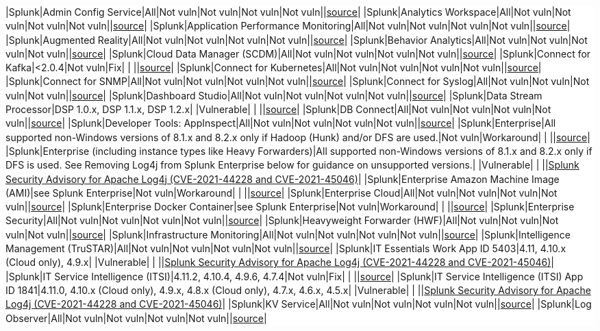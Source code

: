 |Splunk|Admin Config Service|All|Not vuln|Not vuln|Not vuln|Not vuln||[source](https://www.splunk.com/en_us/blog/bulletins/splunk-security-advisory-for-apache-log4j-cve-2021-44228.html)|
|Splunk|Analytics Workspace|All|Not vuln|Not vuln|Not vuln|Not vuln||[source](https://www.splunk.com/en_us/blog/bulletins/splunk-security-advisory-for-apache-log4j-cve-2021-44228.html)|
|Splunk|Application Performance Monitoring|All|Not vuln|Not vuln|Not vuln|Not vuln||[source](https://www.splunk.com/en_us/blog/bulletins/splunk-security-advisory-for-apache-log4j-cve-2021-44228.html)|
|Splunk|Augmented Reality|All|Not vuln|Not vuln|Not vuln|Not vuln||[source](https://www.splunk.com/en_us/blog/bulletins/splunk-security-advisory-for-apache-log4j-cve-2021-44228.html)|
|Splunk|Behavior Analytics|All|Not vuln|Not vuln|Not vuln|Not vuln||[source](https://www.splunk.com/en_us/blog/bulletins/splunk-security-advisory-for-apache-log4j-cve-2021-44228.html)|
|Splunk|Cloud Data Manager (SCDM)|All|Not vuln|Not vuln|Not vuln|Not vuln||[source](https://www.splunk.com/en_us/blog/bulletins/splunk-security-advisory-for-apache-log4j-cve-2021-44228.html)|
|Splunk|Connect for Kafka|<2.0.4|Not vuln|Fix| | ||[source](https://www.splunk.com/en_us/blog/bulletins/splunk-security-advisory-for-apache-log4j-cve-2021-44228.html)|
|Splunk|Connect for Kubernetes|All|Not vuln|Not vuln|Not vuln|Not vuln||[source](https://www.splunk.com/en_us/blog/bulletins/splunk-security-advisory-for-apache-log4j-cve-2021-44228.html)|
|Splunk|Connect for SNMP|All|Not vuln|Not vuln|Not vuln|Not vuln||[source](https://www.splunk.com/en_us/blog/bulletins/splunk-security-advisory-for-apache-log4j-cve-2021-44228.html)|
|Splunk|Connect for Syslog|All|Not vuln|Not vuln|Not vuln|Not vuln||[source](https://www.splunk.com/en_us/blog/bulletins/splunk-security-advisory-for-apache-log4j-cve-2021-44228.html)|
|Splunk|Dashboard Studio|All|Not vuln|Not vuln|Not vuln|Not vuln||[source](https://www.splunk.com/en_us/blog/bulletins/splunk-security-advisory-for-apache-log4j-cve-2021-44228.html)|
|Splunk|Data Stream Processor|DSP 1.0.x, DSP 1.1.x, DSP 1.2.x| |Vulnerable| | ||[source](https://www.splunk.com/en_us/blog/bulletins/splunk-security-advisory-for-apache-log4j-cve-2021-44228.html)|
|Splunk|DB Connect|All|Not vuln|Not vuln|Not vuln|Not vuln||[source](https://www.splunk.com/en_us/blog/bulletins/splunk-security-advisory-for-apache-log4j-cve-2021-44228.html)|
|Splunk|Developer Tools: AppInspect|All|Not vuln|Not vuln|Not vuln|Not vuln||[source](https://www.splunk.com/en_us/blog/bulletins/splunk-security-advisory-for-apache-log4j-cve-2021-44228.html)|
|Splunk|Enterprise|All supported non-Windows versions of 8.1.x and 8.2.x only if Hadoop (Hunk) and/or DFS are used.|Not vuln|Workaround| | ||[source](https://www.splunk.com/en_us/blog/bulletins/splunk-security-advisory-for-apache-log4j-cve-2021-44228.html)|
|Splunk|Enterprise (including instance types like Heavy Forwarders)|All supported non-Windows versions of 8.1.x and 8.2.x only if DFS is used. See Removing Log4j from Splunk Enterprise below for guidance on unsupported versions.| |Vulnerable| | ||[Splunk Security Advisory for Apache Log4j (CVE-2021-44228 and CVE-2021-45046)](https://www.splunk.com/en_us/blog/bulletins/splunk-security-advisory-for-apache-log4j-cve-2021-44228.html)|
|Splunk|Enterprise Amazon Machine Image (AMI)|see Splunk Enterprise|Not vuln|Workaround| | ||[source](https://www.splunk.com/en_us/blog/bulletins/splunk-security-advisory-for-apache-log4j-cve-2021-44228.html)|
|Splunk|Enterprise Cloud|All|Not vuln|Not vuln|Not vuln|Not vuln||[source](https://www.splunk.com/en_us/blog/bulletins/splunk-security-advisory-for-apache-log4j-cve-2021-44228.html)|
|Splunk|Enterprise Docker Container|see Splunk Enterprise|Not vuln|Workaround| | ||[source](https://www.splunk.com/en_us/blog/bulletins/splunk-security-advisory-for-apache-log4j-cve-2021-44228.html)|
|Splunk|Enterprise Security|All|Not vuln|Not vuln|Not vuln|Not vuln||[source](https://www.splunk.com/en_us/blog/bulletins/splunk-security-advisory-for-apache-log4j-cve-2021-44228.html)|
|Splunk|Heavyweight Forwarder (HWF)|All|Not vuln|Not vuln|Not vuln|Not vuln||[source](https://www.splunk.com/en_us/blog/bulletins/splunk-security-advisory-for-apache-log4j-cve-2021-44228.html)|
|Splunk|Infrastructure Monitoring|All|Not vuln|Not vuln|Not vuln|Not vuln||[source](https://www.splunk.com/en_us/blog/bulletins/splunk-security-advisory-for-apache-log4j-cve-2021-44228.html)|
|Splunk|Intelligence Management (TruSTAR)|All|Not vuln|Not vuln|Not vuln|Not vuln||[source](https://www.splunk.com/en_us/blog/bulletins/splunk-security-advisory-for-apache-log4j-cve-2021-44228.html)|
|Splunk|IT Essentials Work App ID 5403|4.11, 4.10.x (Cloud only), 4.9.x| |Vulnerable| | ||[Splunk Security Advisory for Apache Log4j (CVE-2021-44228 and CVE-2021-45046)](https://www.splunk.com/en_us/blog/bulletins/splunk-security-advisory-for-apache-log4j-cve-2021-44228.html)|
|Splunk|IT Service Intelligence (ITSI)|4.11.2, 4.10.4, 4.9.6, 4.7.4|Not vuln|Fix| | ||[source](https://www.splunk.com/en_us/blog/bulletins/splunk-security-advisory-for-apache-log4j-cve-2021-44228.html)|
|Splunk|IT Service Intelligence (ITSI) App ID 1841|4.11.0, 4.10.x (Cloud only), 4.9.x, 4.8.x (Cloud only), 4.7.x, 4.6.x, 4.5.x| |Vulnerable| | ||[Splunk Security Advisory for Apache Log4j (CVE-2021-44228 and CVE-2021-45046)](https://www.splunk.com/en_us/blog/bulletins/splunk-security-advisory-for-apache-log4j-cve-2021-44228.html)|
|Splunk|KV Service|All|Not vuln|Not vuln|Not vuln|Not vuln||[source](https://www.splunk.com/en_us/blog/bulletins/splunk-security-advisory-for-apache-log4j-cve-2021-44228.html)|
|Splunk|Log Observer|All|Not vuln|Not vuln|Not vuln|Not vuln||[source](https://www.splunk.com/en_us/blog/bulletins/splunk-security-advisory-for-apache-log4j-cve-2021-44228.html)|